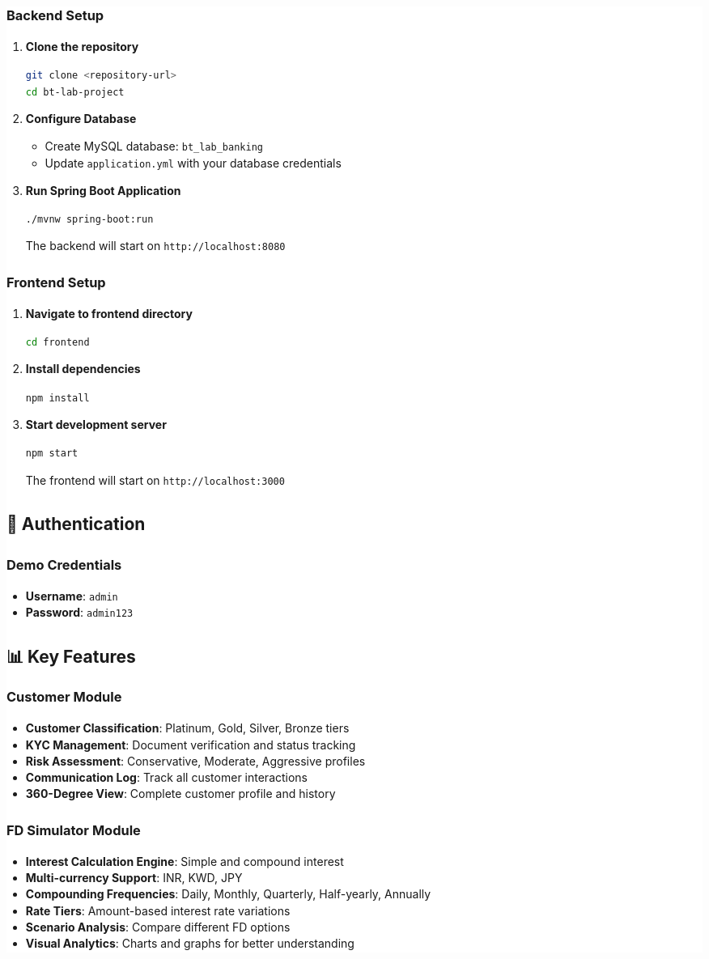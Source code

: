 ### Backend Setup

1. **Clone the repository**
   ```bash
   git clone <repository-url>
   cd bt-lab-project
   ```

2. **Configure Database**
   - Create MySQL database: `bt_lab_banking`
   - Update `application.yml` with your database credentials

3. **Run Spring Boot Application**
   ```bash
   ./mvnw spring-boot:run
   ```
   The backend will start on `http://localhost:8080`

### Frontend Setup

1. **Navigate to frontend directory**
   ```bash
   cd frontend
   ```

2. **Install dependencies**
   ```bash
   npm install
   ```

3. **Start development server**
   ```bash
   npm start
   ```
   The frontend will start on `http://localhost:3000`

## 🔐 Authentication

### Demo Credentials
- **Username**: `admin`
- **Password**: `admin123`

## 📊 Key Features

### Customer Module
- **Customer Classification**: Platinum, Gold, Silver, Bronze tiers
- **KYC Management**: Document verification and status tracking
- **Risk Assessment**: Conservative, Moderate, Aggressive profiles
- **Communication Log**: Track all customer interactions
- **360-Degree View**: Complete customer profile and history

### FD Simulator Module
- **Interest Calculation Engine**: Simple and compound interest
- **Multi-currency Support**: INR, KWD, JPY
- **Compounding Frequencies**: Daily, Monthly, Quarterly, Half-yearly, Annually
- **Rate Tiers**: Amount-based interest rate variations
- **Scenario Analysis**: Compare different FD options
- **Visual Analytics**: Charts and graphs for better understanding
